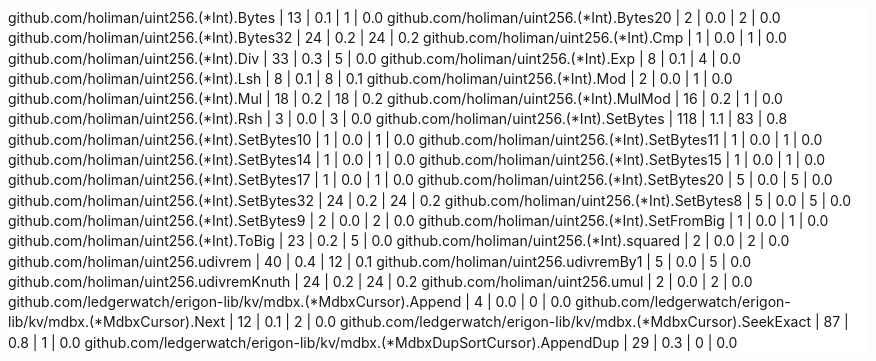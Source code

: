 github.com/holiman/uint256.(*Int).Bytes                                               |     13 |   0.1 |    1 |   0.0
github.com/holiman/uint256.(*Int).Bytes20                                             |      2 |   0.0 |    2 |   0.0
github.com/holiman/uint256.(*Int).Bytes32                                             |     24 |   0.2 |   24 |   0.2
github.com/holiman/uint256.(*Int).Cmp                                                 |      1 |   0.0 |    1 |   0.0
github.com/holiman/uint256.(*Int).Div                                                 |     33 |   0.3 |    5 |   0.0
github.com/holiman/uint256.(*Int).Exp                                                 |      8 |   0.1 |    4 |   0.0
github.com/holiman/uint256.(*Int).Lsh                                                 |      8 |   0.1 |    8 |   0.1
github.com/holiman/uint256.(*Int).Mod                                                 |      2 |   0.0 |    1 |   0.0
github.com/holiman/uint256.(*Int).Mul                                                 |     18 |   0.2 |   18 |   0.2
github.com/holiman/uint256.(*Int).MulMod                                              |     16 |   0.2 |    1 |   0.0
github.com/holiman/uint256.(*Int).Rsh                                                 |      3 |   0.0 |    3 |   0.0
github.com/holiman/uint256.(*Int).SetBytes                                            |    118 |   1.1 |   83 |   0.8
github.com/holiman/uint256.(*Int).SetBytes10                                          |      1 |   0.0 |    1 |   0.0
github.com/holiman/uint256.(*Int).SetBytes11                                          |      1 |   0.0 |    1 |   0.0
github.com/holiman/uint256.(*Int).SetBytes14                                          |      1 |   0.0 |    1 |   0.0
github.com/holiman/uint256.(*Int).SetBytes15                                          |      1 |   0.0 |    1 |   0.0
github.com/holiman/uint256.(*Int).SetBytes17                                          |      1 |   0.0 |    1 |   0.0
github.com/holiman/uint256.(*Int).SetBytes20                                          |      5 |   0.0 |    5 |   0.0
github.com/holiman/uint256.(*Int).SetBytes32                                          |     24 |   0.2 |   24 |   0.2
github.com/holiman/uint256.(*Int).SetBytes8                                           |      5 |   0.0 |    5 |   0.0
github.com/holiman/uint256.(*Int).SetBytes9                                           |      2 |   0.0 |    2 |   0.0
github.com/holiman/uint256.(*Int).SetFromBig                                          |      1 |   0.0 |    1 |   0.0
github.com/holiman/uint256.(*Int).ToBig                                               |     23 |   0.2 |    5 |   0.0
github.com/holiman/uint256.(*Int).squared                                             |      2 |   0.0 |    2 |   0.0
github.com/holiman/uint256.udivrem                                                    |     40 |   0.4 |   12 |   0.1
github.com/holiman/uint256.udivremBy1                                                 |      5 |   0.0 |    5 |   0.0
github.com/holiman/uint256.udivremKnuth                                               |     24 |   0.2 |   24 |   0.2
github.com/holiman/uint256.umul                                                       |      2 |   0.0 |    2 |   0.0
github.com/ledgerwatch/erigon-lib/kv/mdbx.(*MdbxCursor).Append                        |      4 |   0.0 |    0 |   0.0
github.com/ledgerwatch/erigon-lib/kv/mdbx.(*MdbxCursor).Next                          |     12 |   0.1 |    2 |   0.0
github.com/ledgerwatch/erigon-lib/kv/mdbx.(*MdbxCursor).SeekExact                     |     87 |   0.8 |    1 |   0.0
github.com/ledgerwatch/erigon-lib/kv/mdbx.(*MdbxDupSortCursor).AppendDup              |     29 |   0.3 |    0 |   0.0